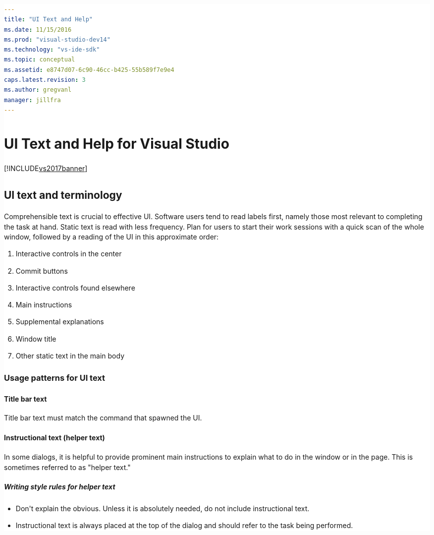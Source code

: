 ```yaml
---
title: "UI Text and Help"
ms.date: 11/15/2016
ms.prod: "visual-studio-dev14"
ms.technology: "vs-ide-sdk"
ms.topic: conceptual
ms.assetid: e8747d07-6c90-46cc-b425-55b589f7e9e4
caps.latest.revision: 3
ms.author: gregvanl
manager: jillfra
---
```

# UI Text and Help for Visual Studio
[!INCLUDE[vs2017banner](../../includes/vs2017banner.md)]

## <a name="BKMK_UITextAndTerminology"></a> UI text and terminology
 Comprehensible text is crucial to effective UI. Software users tend to read labels first, namely those most relevant to completing the task at hand. Static text is read with less frequency. Plan for users to start their work sessions with a quick scan of the whole window, followed by a reading of the UI in this approximate order:

1. Interactive controls in the center

2. Commit buttons

3. Interactive controls found elsewhere

4. Main instructions

5. Supplemental explanations

6. Window title

7. Other static text in the main body

### Usage patterns for UI text

#### Title bar text
 Title bar text must match the command that spawned the UI.

#### Instructional text (helper text)
 In some dialogs, it is helpful to provide prominent main instructions to explain what to do in the window or in the page. This is sometimes referred to as "helper text."

##### Writing style rules for helper text

- Don't explain the obvious. Unless it is absolutely needed, do not include instructional text.

- Instructional text is always placed at the top of the dialog and should refer to the task being performed.
